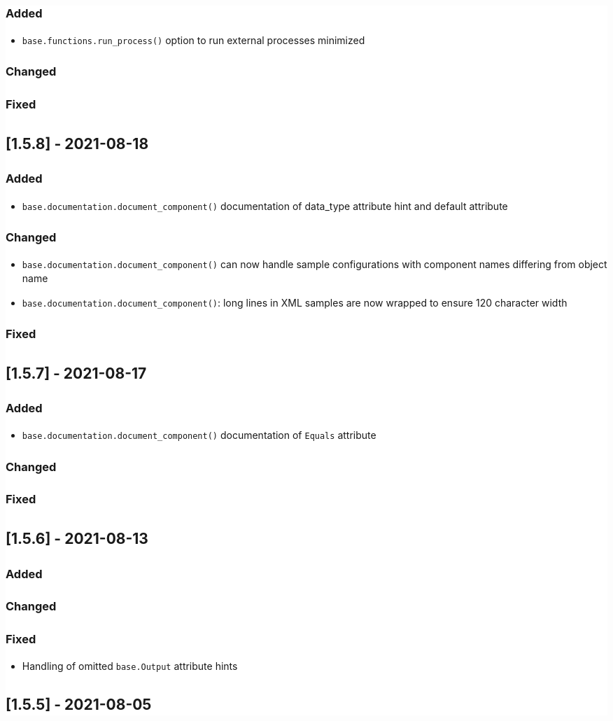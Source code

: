 ### Added

- `base.functions.run_process()` option to run external processes minimized

### Changed

### Fixed

## [1.5.8] - 2021-08-18

### Added

- `base.documentation.document_component()` documentation of data_type attribute hint and default attribute

### Changed

- `base.documentation.document_component()` can now handle sample configurations with component names differing 
    from object name

- `base.documentation.document_component()`: long lines in XML samples are now wrapped to ensure 120 character 
    width

### Fixed

## [1.5.7] - 2021-08-17

### Added

- `base.documentation.document_component()` documentation of `Equals` attribute

### Changed

### Fixed

## [1.5.6] - 2021-08-13

### Added

### Changed

### Fixed

- Handling of omitted `base.Output` attribute hints

## [1.5.5] - 2021-08-05
